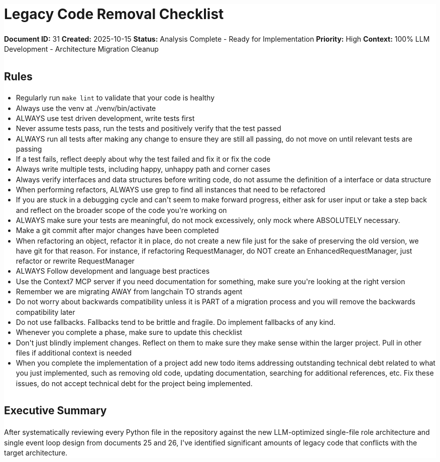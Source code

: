 # Legacy Code Removal Checklist

**Document ID:** 31
**Created:** 2025-10-15
**Status:** Analysis Complete - Ready for Implementation
**Priority:** High
**Context:** 100% LLM Development - Architecture Migration Cleanup

## Rules

- Regularly run `make lint` to validate that your code is healthy
- Always use the venv at ./venv/bin/activate
- ALWAYS use test driven development, write tests first
- Never assume tests pass, run the tests and positively verify that the test passed
- ALWAYS run all tests after making any change to ensure they are still all passing, do not move on until relevant tests are passing
- If a test fails, reflect deeply about why the test failed and fix it or fix the code
- Always write multiple tests, including happy, unhappy path and corner cases
- Always verify interfaces and data structures before writing code, do not assume the definition of a interface or data structure
- When performing refactors, ALWAYS use grep to find all instances that need to be refactored
- If you are stuck in a debugging cycle and can't seem to make forward progress, either ask for user input or take a step back and reflect on the broader scope of the code you're working on
- ALWAYS make sure your tests are meaningful, do not mock excessively, only mock where ABSOLUTELY necessary.
- Make a git commit after major changes have been completed
- When refactoring an object, refactor it in place, do not create a new file just for the sake of preserving the old version, we have git for that reason. For instance, if refactoring RequestManager, do NOT create an EnhancedRequestManager, just refactor or rewrite RequestManager
- ALWAYS Follow development and language best practices
- Use the Context7 MCP server if you need documentation for something, make sure you're looking at the right version
- Remember we are migrating AWAY from langchain TO strands agent
- Do not worry about backwards compatibility unless it is PART of a migration process and you will remove the backwards compatibility later
- Do not use fallbacks. Fallbacks tend to be brittle and fragile. Do implement fallbacks of any kind.
- Whenever you complete a phase, make sure to update this checklist
- Don't just blindly implement changes. Reflect on them to make sure they make sense within the larger project. Pull in other files if additional context is needed
- When you complete the implementation of a project add new todo items addressing outstanding technical debt related to what you just implemented, such as removing old code, updating documentation, searching for additional references, etc. Fix these issues, do not accept technical debt for the project being implemented.

## Executive Summary

After systematically reviewing every Python file in the repository against the new LLM-optimized single-file role architecture and single event loop design from documents 25 and 26, I've identified significant amounts of legacy code that conflicts with the target architecture.
